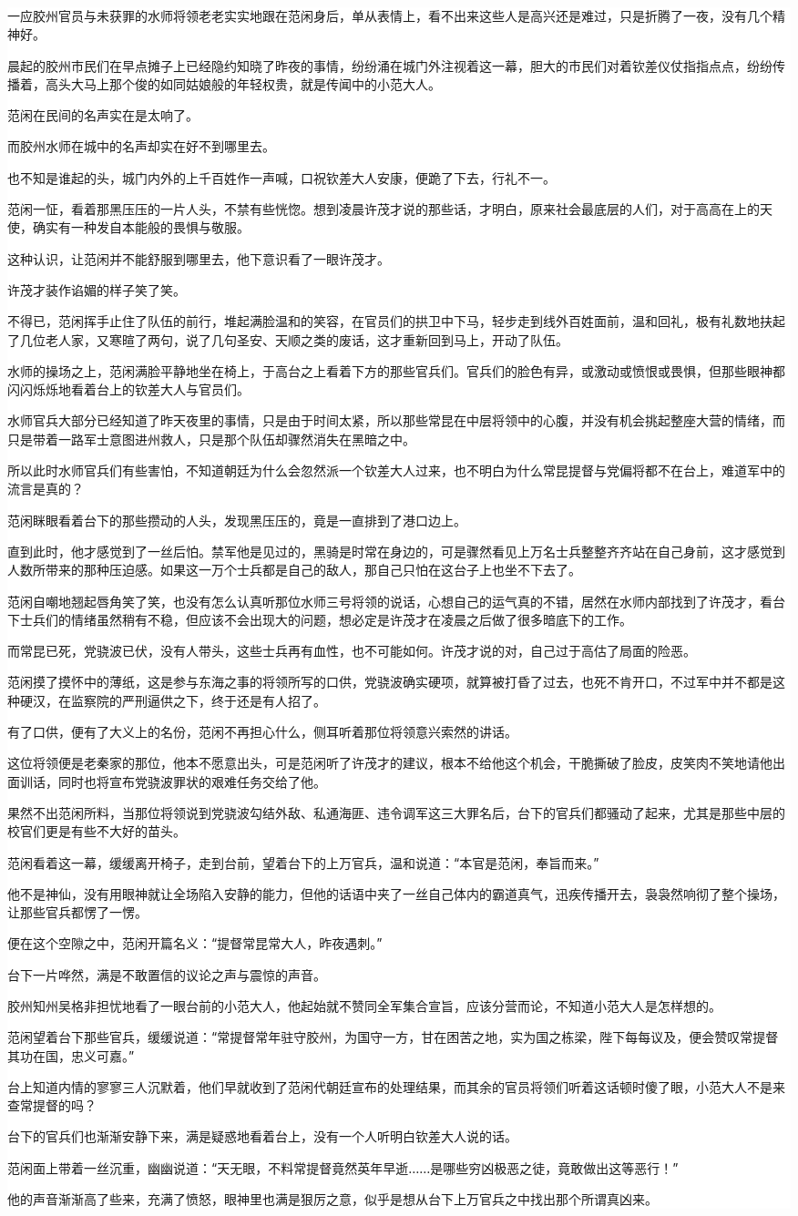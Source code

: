 一应胶州官员与未获罪的水师将领老老实实地跟在范闲身后，单从表情上，看不出来这些人是高兴还是难过，只是折腾了一夜，没有几个精神好。

晨起的胶州市民们在早点摊子上已经隐约知晓了昨夜的事情，纷纷涌在城门外注视着这一幕，胆大的市民们对着钦差仪仗指指点点，纷纷传播着，高头大马上那个俊的如同姑娘般的年轻权贵，就是传闻中的小范大人。

范闲在民间的名声实在是太响了。

而胶州水师在城中的名声却实在好不到哪里去。

也不知是谁起的头，城门内外的上千百姓作一声喊，口祝钦差大人安康，便跪了下去，行礼不一。

范闲一怔，看着那黑压压的一片人头，不禁有些恍惚。想到凌晨许茂才说的那些话，才明白，原来社会最底层的人们，对于高高在上的天使，确实有一种发自本能般的畏惧与敬服。

这种认识，让范闲并不能舒服到哪里去，他下意识看了一眼许茂才。

许茂才装作谄媚的样子笑了笑。

不得已，范闲挥手止住了队伍的前行，堆起满脸温和的笑容，在官员们的拱卫中下马，轻步走到线外百姓面前，温和回礼，极有礼数地扶起了几位老人家，又寒暄了两句，说了几句圣安、天顺之类的废话，这才重新回到马上，开动了队伍。

水师的操场之上，范闲满脸平静地坐在椅上，于高台之上看着下方的那些官兵们。官兵们的脸色有异，或激动或愤恨或畏惧，但那些眼神都闪闪烁烁地看着台上的钦差大人与官员们。

水师官兵大部分已经知道了昨天夜里的事情，只是由于时间太紧，所以那些常昆在中层将领中的心腹，并没有机会挑起整座大营的情绪，而只是带着一路军士意图进州救人，只是那个队伍却骤然消失在黑暗之中。

所以此时水师官兵们有些害怕，不知道朝廷为什么会忽然派一个钦差大人过来，也不明白为什么常昆提督与党偏将都不在台上，难道军中的流言是真的？

范闲眯眼看着台下的那些攒动的人头，发现黑压压的，竟是一直排到了港口边上。

直到此时，他才感觉到了一丝后怕。禁军他是见过的，黑骑是时常在身边的，可是骤然看见上万名士兵整整齐齐站在自己身前，这才感觉到人数所带来的那种压迫感。如果这一万个士兵都是自己的敌人，那自己只怕在这台子上也坐不下去了。

范闲自嘲地翘起唇角笑了笑，也没有怎么认真听那位水师三号将领的说话，心想自己的运气真的不错，居然在水师内部找到了许茂才，看台下士兵们的情绪虽然稍有不稳，但应该不会出现大的问题，想必定是许茂才在凌晨之后做了很多暗底下的工作。

而常昆已死，党骁波已伏，没有人带头，这些士兵再有血性，也不可能如何。许茂才说的对，自己过于高估了局面的险恶。

范闲摸了摸怀中的薄纸，这是参与东海之事的将领所写的口供，党骁波确实硬项，就算被打昏了过去，也死不肯开口，不过军中并不都是这种硬汉，在监察院的严刑逼供之下，终于还是有人招了。

有了口供，便有了大义上的名份，范闲不再担心什么，侧耳听着那位将领意兴索然的讲话。

这位将领便是老秦家的那位，他本不愿意出头，可是范闲听了许茂才的建议，根本不给他这个机会，干脆撕破了脸皮，皮笑肉不笑地请他出面训话，同时也将宣布党骁波罪状的艰难任务交给了他。

果然不出范闲所料，当那位将领说到党骁波勾结外敌、私通海匪、违令调军这三大罪名后，台下的官兵们都骚动了起来，尤其是那些中层的校官们更是有些不大好的苗头。

范闲看着这一幕，缓缓离开椅子，走到台前，望着台下的上万官兵，温和说道：“本官是范闲，奉旨而来。”

他不是神仙，没有用眼神就让全场陷入安静的能力，但他的话语中夹了一丝自己体内的霸道真气，迅疾传播开去，袅袅然响彻了整个操场，让那些官兵都愣了一愣。

便在这个空隙之中，范闲开篇名义：“提督常昆常大人，昨夜遇刺。”

台下一片哗然，满是不敢置信的议论之声与震惊的声音。

胶州知州吴格非担忧地看了一眼台前的小范大人，他起始就不赞同全军集合宣旨，应该分营而论，不知道小范大人是怎样想的。

范闲望着台下那些官兵，缓缓说道：“常提督常年驻守胶州，为国守一方，甘在困苦之地，实为国之栋梁，陛下每每议及，便会赞叹常提督其功在国，忠义可嘉。”

台上知道内情的寥寥三人沉默着，他们早就收到了范闲代朝廷宣布的处理结果，而其余的官员将领们听着这话顿时傻了眼，小范大人不是来查常提督的吗？

台下的官兵们也渐渐安静下来，满是疑惑地看着台上，没有一个人听明白钦差大人说的话。

范闲面上带着一丝沉重，幽幽说道：“天无眼，不料常提督竟然英年早逝……是哪些穷凶极恶之徒，竟敢做出这等恶行！”

他的声音渐渐高了些来，充满了愤怒，眼神里也满是狠厉之意，似乎是想从台下上万官兵之中找出那个所谓真凶来。

